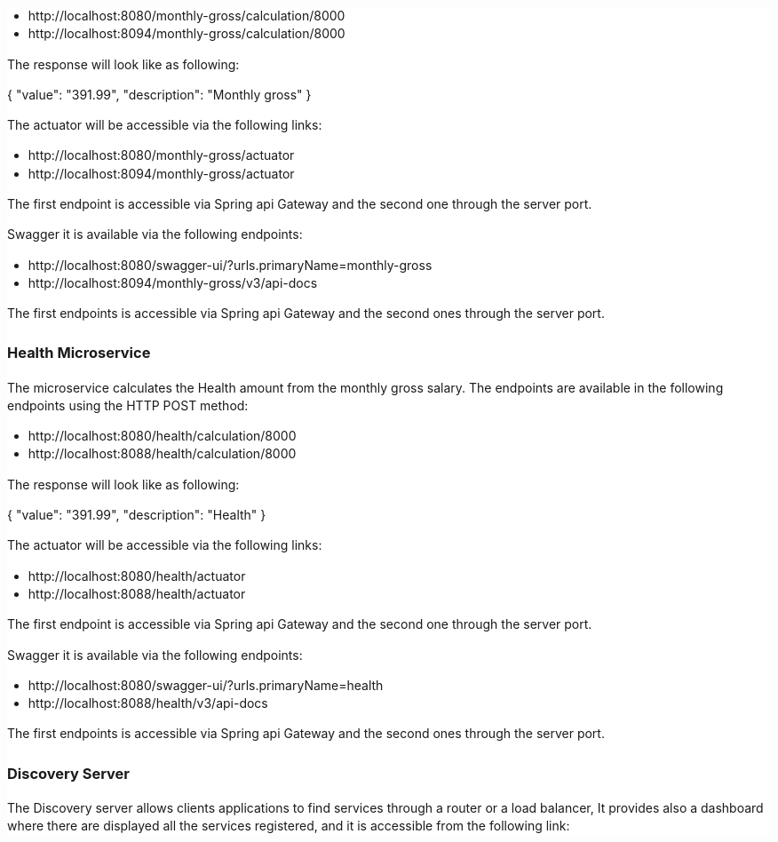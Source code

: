 * http://localhost:8080/monthly-gross/calculation/8000
* http://localhost:8094/monthly-gross/calculation/8000

The response will look like as following:

{
"value": "391.99",
"description": "Monthly gross"
}

The actuator will be accessible via the following links:

* http://localhost:8080/monthly-gross/actuator
* http://localhost:8094/monthly-gross/actuator


The first endpoint is accessible via Spring api Gateway and the second one through the server port.

Swagger it is available via the following endpoints:

* http://localhost:8080/swagger-ui/?urls.primaryName=monthly-gross
* http://localhost:8094/monthly-gross/v3/api-docs

The first endpoints is accessible via Spring api Gateway and the second ones through the server port.

### Health Microservice

The microservice calculates the Health amount from the monthly gross salary.
The endpoints are available in the following endpoints using the HTTP POST method:

* http://localhost:8080/health/calculation/8000
* http://localhost:8088/health/calculation/8000

The response will look like as following:

{
"value": "391.99",
"description": "Health"
}

The actuator will be accessible via the following links:

* http://localhost:8080/health/actuator
* http://localhost:8088/health/actuator


The first endpoint is accessible via Spring api Gateway and the second one through the server port.

Swagger it is available via the following endpoints:

* http://localhost:8080/swagger-ui/?urls.primaryName=health
* http://localhost:8088/health/v3/api-docs

The first endpoints is accessible via Spring api Gateway and the second ones through the server port.

### Discovery Server

The Discovery server  allows clients applications to find services through a router or a load balancer,
It provides also a dashboard where there are displayed all the services registered, and it is accessible from the following link:
